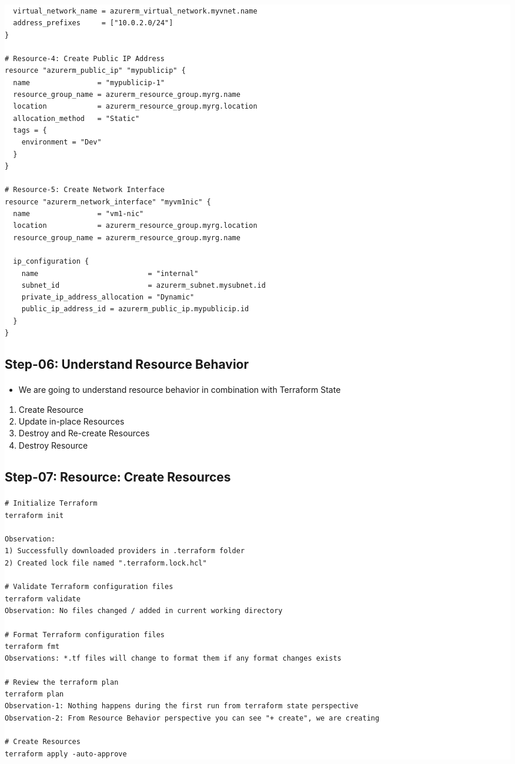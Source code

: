 ```t
  virtual_network_name = azurerm_virtual_network.myvnet.name
  address_prefixes     = ["10.0.2.0/24"]
}

# Resource-4: Create Public IP Address
resource "azurerm_public_ip" "mypublicip" {
  name                = "mypublicip-1"
  resource_group_name = azurerm_resource_group.myrg.name
  location            = azurerm_resource_group.myrg.location
  allocation_method   = "Static"
  tags = {
    environment = "Dev"
  }
}

# Resource-5: Create Network Interface
resource "azurerm_network_interface" "myvm1nic" {
  name                = "vm1-nic"
  location            = azurerm_resource_group.myrg.location
  resource_group_name = azurerm_resource_group.myrg.name

  ip_configuration {
    name                          = "internal"
    subnet_id                     = azurerm_subnet.mysubnet.id
    private_ip_address_allocation = "Dynamic"
    public_ip_address_id = azurerm_public_ip.mypublicip.id 
  }
}
```

## Step-06: Understand Resource Behavior
- We are going to understand resource behavior in combination with Terraform State
1. Create Resource
2. Update in-place Resources
3. Destroy and Re-create Resources
4. Destroy Resource  


## Step-07: Resource: Create Resources
```t
# Initialize Terraform
terraform init

Observation: 
1) Successfully downloaded providers in .terraform folder
2) Created lock file named ".terraform.lock.hcl"

# Validate Terraform configuration files
terraform validate
Observation: No files changed / added in current working directory

# Format Terraform configuration files
terraform fmt
Observations: *.tf files will change to format them if any format changes exists

# Review the terraform plan
terraform plan 
Observation-1: Nothing happens during the first run from terraform state perspective
Observation-2: From Resource Behavior perspective you can see "+ create", we are creating 

# Create Resources 
terraform apply -auto-approve
```
